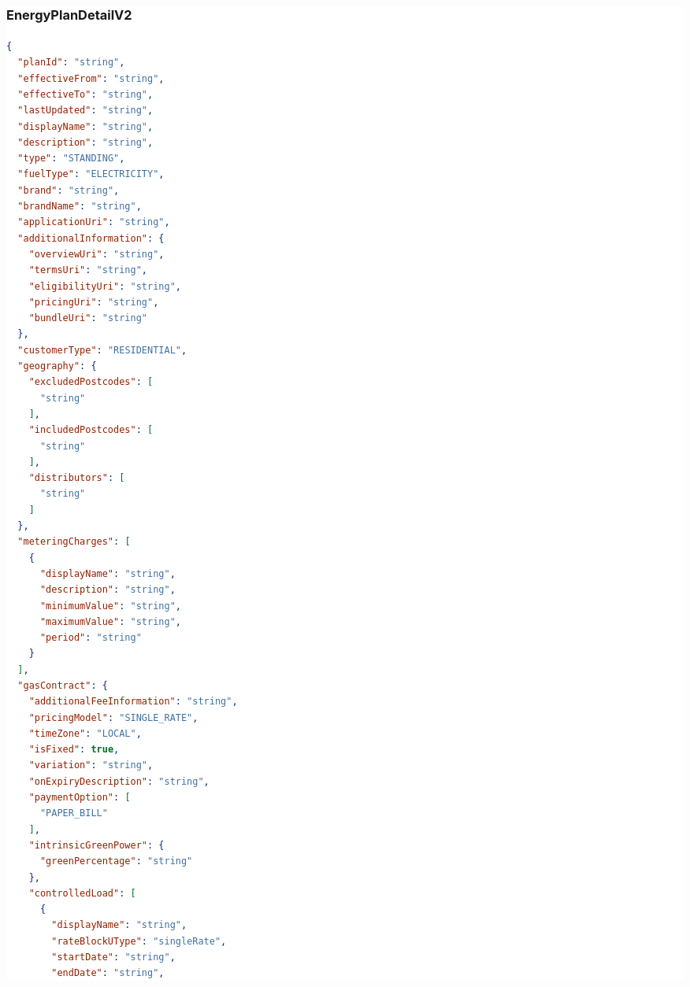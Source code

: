 <h3 class="schema-toc" id="cdr-energy-api_schemas_tocSenergyplandetailv2">EnergyPlanDetailV2</h3>
<p id="tocSenergyplandetailv2" class="orig-anchor"></p>

<a class="schema-anchor" id="schemacdr-energy-apienergyplandetailv2"></a>

```json
{
  "planId": "string",
  "effectiveFrom": "string",
  "effectiveTo": "string",
  "lastUpdated": "string",
  "displayName": "string",
  "description": "string",
  "type": "STANDING",
  "fuelType": "ELECTRICITY",
  "brand": "string",
  "brandName": "string",
  "applicationUri": "string",
  "additionalInformation": {
    "overviewUri": "string",
    "termsUri": "string",
    "eligibilityUri": "string",
    "pricingUri": "string",
    "bundleUri": "string"
  },
  "customerType": "RESIDENTIAL",
  "geography": {
    "excludedPostcodes": [
      "string"
    ],
    "includedPostcodes": [
      "string"
    ],
    "distributors": [
      "string"
    ]
  },
  "meteringCharges": [
    {
      "displayName": "string",
      "description": "string",
      "minimumValue": "string",
      "maximumValue": "string",
      "period": "string"
    }
  ],
  "gasContract": {
    "additionalFeeInformation": "string",
    "pricingModel": "SINGLE_RATE",
    "timeZone": "LOCAL",
    "isFixed": true,
    "variation": "string",
    "onExpiryDescription": "string",
    "paymentOption": [
      "PAPER_BILL"
    ],
    "intrinsicGreenPower": {
      "greenPercentage": "string"
    },
    "controlledLoad": [
      {
        "displayName": "string",
        "rateBlockUType": "singleRate",
        "startDate": "string",
        "endDate": "string",
```